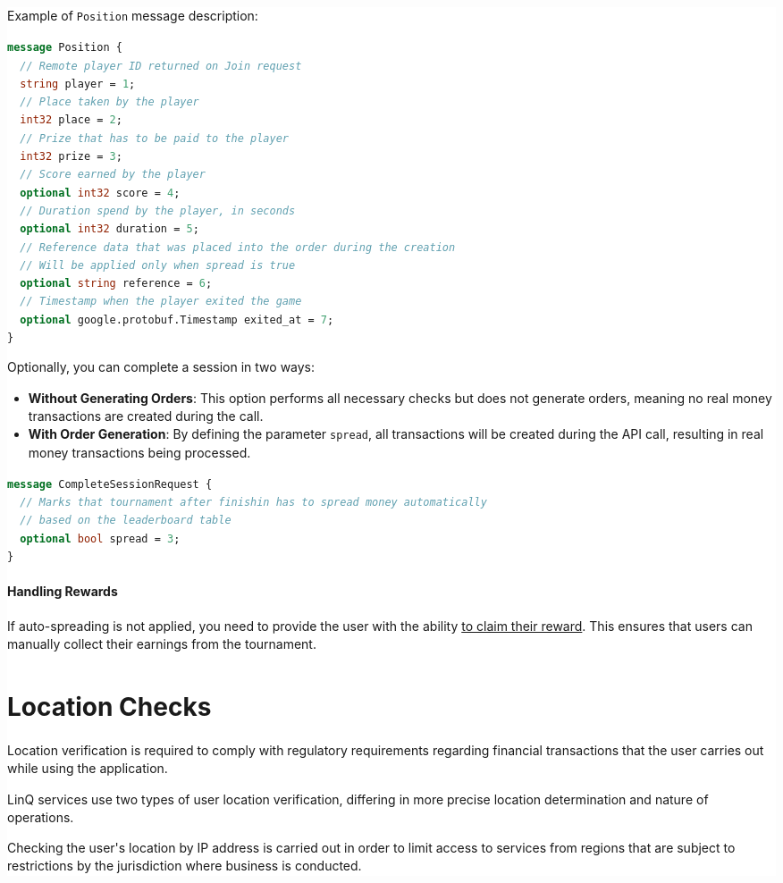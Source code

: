 Example of `Position` message description:

```protobuf
message Position {
  // Remote player ID returned on Join request
  string player = 1;
  // Place taken by the player
  int32 place = 2;
  // Prize that has to be paid to the player
  int32 prize = 3;
  // Score earned by the player
  optional int32 score = 4;
  // Duration spend by the player, in seconds
  optional int32 duration = 5;
  // Reference data that was placed into the order during the creation
  // Will be applied only when spread is true
  optional string reference = 6;
  // Timestamp when the player exited the game
  optional google.protobuf.Timestamp exited_at = 7;
}
```

Optionally, you can complete a session in two ways:

- **Without Generating Orders**: This option performs all necessary checks but does not generate orders, meaning no real money transactions are created during the call.
- **With Order Generation**: By defining the parameter `spread`, all transactions will be created during the API call, resulting in real money transactions being processed.

```protobuf
message CompleteSessionRequest {
  // Marks that tournament after finishin has to spread money automatically
  // based on the leaderboard table
  optional bool spread = 3;
}
```

#### Handling Rewards

If auto-spreading is not applied, you need to provide the user with the ability [to claim their reward](/modules/play#player-gains-reward). This ensures that users can manually collect their earnings from the tournament.


# Location Checks

Location verification is required to comply with regulatory requirements regarding financial transactions that the user carries out while using the application.

LinQ services use two types of user location verification, differing in more precise location determination and nature of operations.

Checking the user's location by IP address is carried out in order to limit access to services from regions that are subject to restrictions by the jurisdiction where business is conducted.
